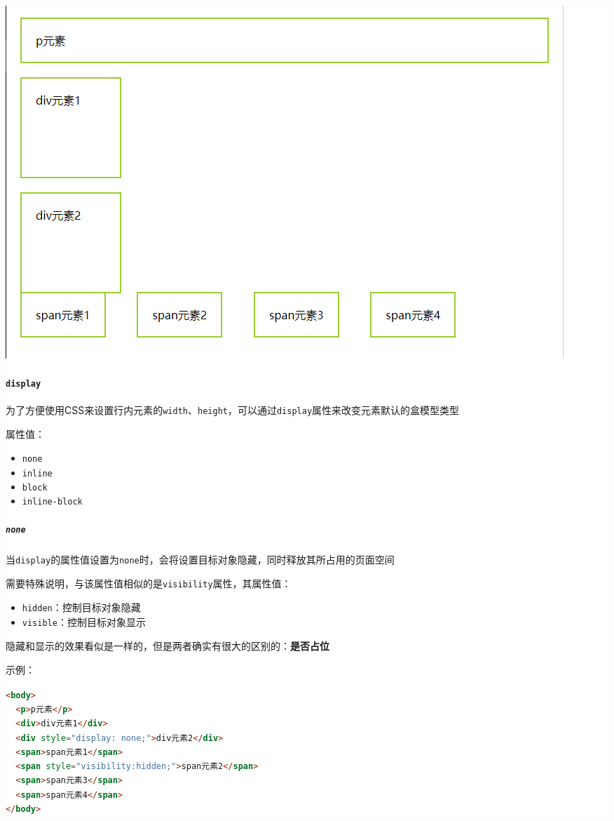 ![盒类型](..\imgs\盒类型.png)

#### `display`

为了方便使用CSS来设置行内元素的`width`、`height`，可以通过`display`属性来改变元素默认的盒模型类型

属性值：

* `none`
* `inline`
* `block`
* `inline-block`

##### `none`

当`display`的属性值设置为`none`时，会将设置目标对象隐藏，同时释放其所占用的页面空间

需要特殊说明，与该属性值相似的是`visibility`属性，其属性值：

* `hidden`：控制目标对象隐藏
* `visible`：控制目标对象显示

隐藏和显示的效果看似是一样的，但是两者确实有很大的区别的：**是否占位**

示例：

```html
<body>
  <p>p元素</p>
  <div>div元素1</div>
  <div style="display: none;">div元素2</div>
  <span>span元素1</span>
  <span style="visibility:hidden;">span元素2</span>
  <span>span元素3</span>
  <span>span元素4</span>
</body>
```
